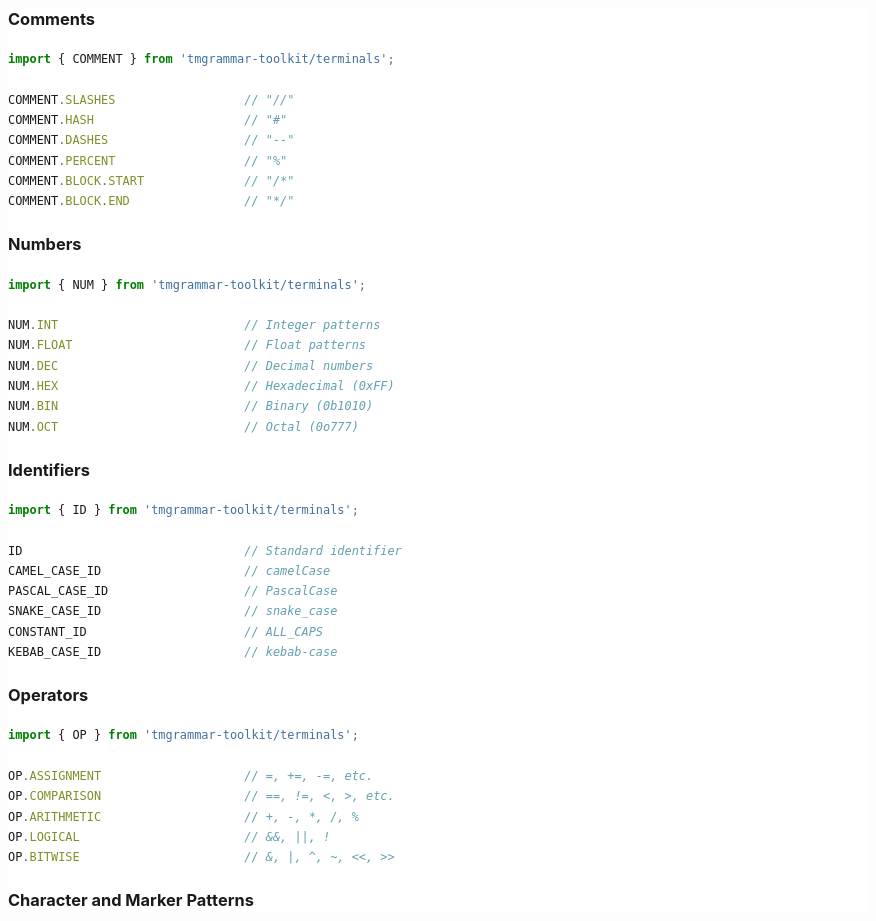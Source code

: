 ### Comments

```typescript
import { COMMENT } from 'tmgrammar-toolkit/terminals';

COMMENT.SLASHES                  // "//"
COMMENT.HASH                     // "#"
COMMENT.DASHES                   // "--"
COMMENT.PERCENT                  // "%"
COMMENT.BLOCK.START              // "/*"
COMMENT.BLOCK.END                // "*/"
```

### Numbers

```typescript
import { NUM } from 'tmgrammar-toolkit/terminals';

NUM.INT                          // Integer patterns
NUM.FLOAT                        // Float patterns
NUM.DEC                          // Decimal numbers
NUM.HEX                          // Hexadecimal (0xFF)
NUM.BIN                          // Binary (0b1010)
NUM.OCT                          // Octal (0o777)
```

### Identifiers

```typescript
import { ID } from 'tmgrammar-toolkit/terminals';

ID                               // Standard identifier
CAMEL_CASE_ID                    // camelCase
PASCAL_CASE_ID                   // PascalCase
SNAKE_CASE_ID                    // snake_case
CONSTANT_ID                      // ALL_CAPS
KEBAB_CASE_ID                    // kebab-case
```

### Operators

```typescript
import { OP } from 'tmgrammar-toolkit/terminals';

OP.ASSIGNMENT                    // =, +=, -=, etc.
OP.COMPARISON                    // ==, !=, <, >, etc.
OP.ARITHMETIC                    // +, -, *, /, %
OP.LOGICAL                       // &&, ||, !
OP.BITWISE                       // &, |, ^, ~, <<, >>
```

### Character and Marker Patterns
